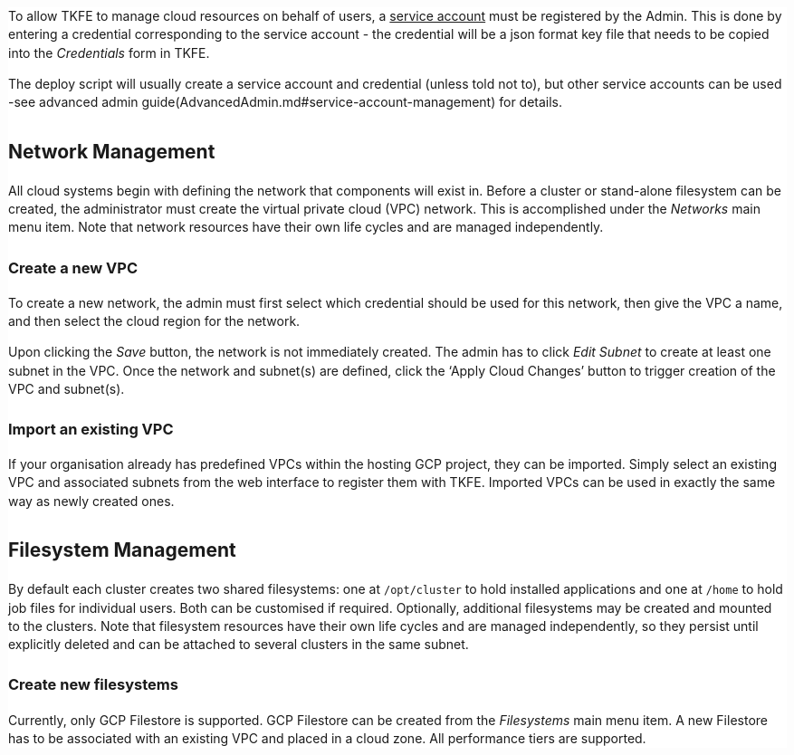 To allow TKFE to manage cloud resources on behalf of users, a
[service account](https://cloud.google.com/iam/docs/service-accounts)
must be registered by the Admin.  This is done by entering a credential
corresponding to the service account - the credential will be a json format
key file that needs to be copied into the *Credentials* form in TKFE.

The deploy script will usually create a service account and credential (unless
told not to), but other service accounts can be used -see advanced admin guide(AdvancedAdmin.md#service-account-management) for details.



## Network Management

All cloud systems begin with defining the network that components will
exist in. Before a cluster or stand-alone filesystem can be created, the
administrator must create the virtual private cloud (VPC) network. This is
accomplished under the *Networks* main menu item. Note that network resources
have their own life cycles and are managed independently.

### Create a new VPC
To create a new network, the admin must first select which credential should be
used for this network, then give the VPC a name, and then select the cloud
region for the network.

Upon clicking the *Save* button, the network is not immediately created. The
admin has to click *Edit Subnet* to create at least one subnet in the VPC.
Once the network and subnet(s) are defined, click the ‘Apply Cloud Changes’
button to trigger creation of the VPC and subnet(s).



### Import an existing VPC

If your organisation already has predefined VPCs within the hosting GCP
project, they can be imported.  Simply select an existing VPC and associated
subnets from the web interface to register them with TKFE.  Imported VPCs
can be used in exactly the same way as newly created ones.

## Filesystem Management

By default each cluster creates two shared filesystems: one at `/opt/cluster` to
hold installed applications and one at `/home` to hold job files for individual
users. Both can be customised if required. Optionally, additional filesystems
may be created and mounted to the clusters. Note that filesystem resources have
their own life cycles and are managed independently, so they persist until
explicitly deleted and can be attached to several clusters in the same subnet.

### Create new filesystems

Currently, only GCP Filestore is supported. GCP Filestore can be created from
the *Filesystems* main menu item. A new Filestore has to be associated with an
existing VPC and placed in a cloud zone. All performance tiers are supported.
